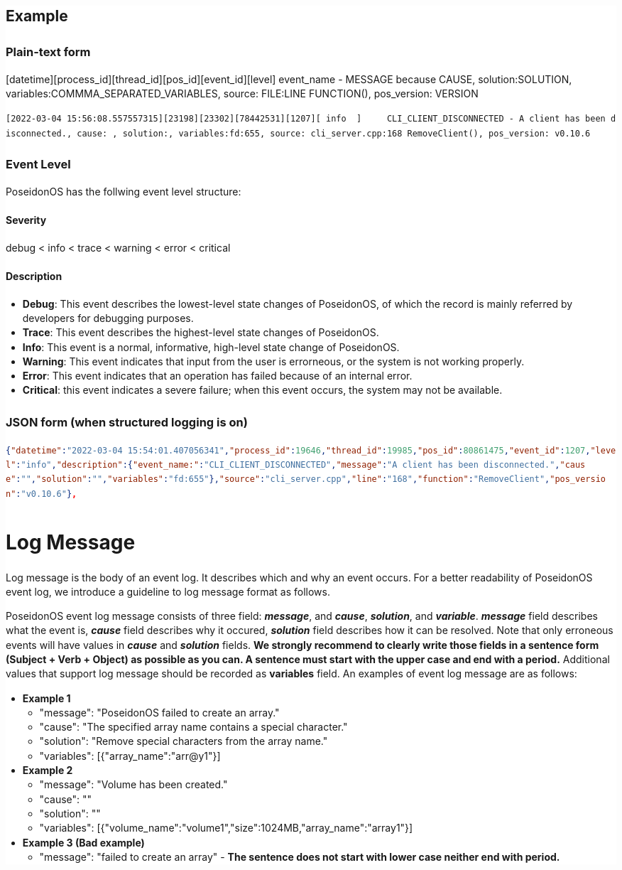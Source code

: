 ## Example

### Plain-text form

[datetime][process_id][thread_id][pos_id][event_id][level] event_name - MESSAGE because CAUSE, solution:SOLUTION, variables:COMMMA_SEPARATED_VARIABLES, source: FILE:LINE FUNCTION(), pos_version: VERSION

```
[2022-03-04 15:56:08.557557315][23198][23302][78442531][1207][ info  ]     CLI_CLIENT_DISCONNECTED - A client has been disconnected., cause: , solution:, variables:fd:655, source: cli_server.cpp:168 RemoveClient(), pos_version: v0.10.6
```

### Event Level
PoseidonOS has the follwing event level structure:

#### Severity ####
debug < info < trace < warning < error < critical

#### Description
- **Debug**: This event describes the lowest-level state changes of PoseidonOS, of which the record is mainly referred by developers for debugging purposes.
- **Trace**: This event describes the highest-level state changes of PoseidonOS.
- **Info**: This event is a normal, informative, high-level state change of PoseidonOS.
- **Warning**: This event indicates that input from the user is errorneous, or the system is not working properly.
- **Error**: This event indicates that an operation has failed because of an internal error.
- **Critical**: this event indicates a severe failure; when this event occurs, the system may not be available.

### JSON form (when structured logging is on)
```json
{"datetime":"2022-03-04 15:54:01.407056341","process_id":19646,"thread_id":19985,"pos_id":80861475,"event_id":1207,"level":"info","description":{"event_name:":"CLI_CLIENT_DISCONNECTED","message":"A client has been disconnected.","cause":"","solution":"","variables":"fd:655"},"source":"cli_server.cpp","line":"168","function":"RemoveClient","pos_version":"v0.10.6"},
```

# Log Message
Log message is the body of an event log. It describes which and why an event occurs. For a better readability of PoseidonOS event log, we introduce a guideline to log message format as follows.

PoseidonOS event log message consists of three field: ***message***, and ***cause***, ***solution***, and ***variable***. ***message*** field describes what the event is, ***cause*** field describes why it occured, ***solution*** field describes how it can be resolved. Note that only erroneous events will have values in ***cause*** and ***solution*** fields. **We strongly recommend to clearly write those fields in a sentence form (Subject + Verb + Object) as possible as you can. A sentence must start with the upper case and end with a period.** Additional values that support log message should be recorded as **variables** field. An examples of event log message are as follows: 
- **Example 1**
  - "message": "PoseidonOS failed to create an array." 
  - "cause": "The specified array name contains a special character."
  - "solution": "Remove special characters from the array name."
  - "variables": [{"array_name":"arr@y1"}]
- **Example 2**
  - "message": "Volume has been created."
  - "cause": ""
  - "solution": ""
  - "variables": [{"volume_name":"volume1","size":1024MB,"array_name":"array1"}]
- **Example 3 (Bad example)**
  - "message": "failed to create an array" - **The sentence does not start with lower case neither end with period.**